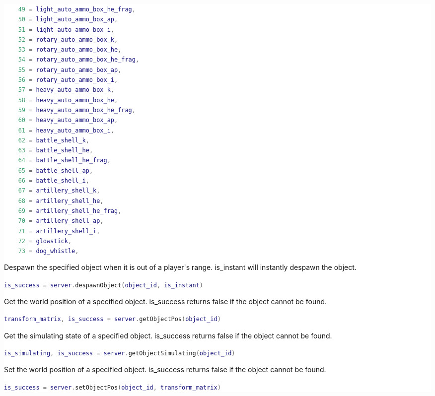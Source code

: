 ```lua
	49 = light_auto_ammo_box_he_frag,
	50 = light_auto_ammo_box_ap,
	51 = light_auto_ammo_box_i,
	52 = rotary_auto_ammo_box_k,
	53 = rotary_auto_ammo_box_he,
	54 = rotary_auto_ammo_box_he_frag,
	55 = rotary_auto_ammo_box_ap,
	56 = rotary_auto_ammo_box_i,
	57 = heavy_auto_ammo_box_k,
	58 = heavy_auto_ammo_box_he,
	59 = heavy_auto_ammo_box_he_frag,
	60 = heavy_auto_ammo_box_ap,
	61 = heavy_auto_ammo_box_i,
	62 = battle_shell_k,
	63 = battle_shell_he,
	64 = battle_shell_he_frag,
	65 = battle_shell_ap,
	66 = battle_shell_i,
	67 = artillery_shell_k,
	68 = artillery_shell_he,
	69 = artillery_shell_he_frag,
	70 = artillery_shell_ap,
	71 = artillery_shell_i,
	72 = glowstick,
	73 = dog_whistle,

```

Despawn the specified object when it is out of a player's range. is_instant will instantly despawn the object.

```lua
is_success = server.despawnObject(object_id, is_instant)
```

Get the world position of a specified object. is_success returns false if the object cannot be found.

```lua
transform_matrix, is_success = server.getObjectPos(object_id)
```

Get the simulating state of a specified object. is_success returns false if the object cannot be found.

```lua
is_simulating, is_success = server.getObjectSimulating(object_id)
```

Set the world position of a specified object. is_success returns false if the object cannot be found.

```lua
is_success = server.setObjectPos(object_id, transform_matrix)
```
